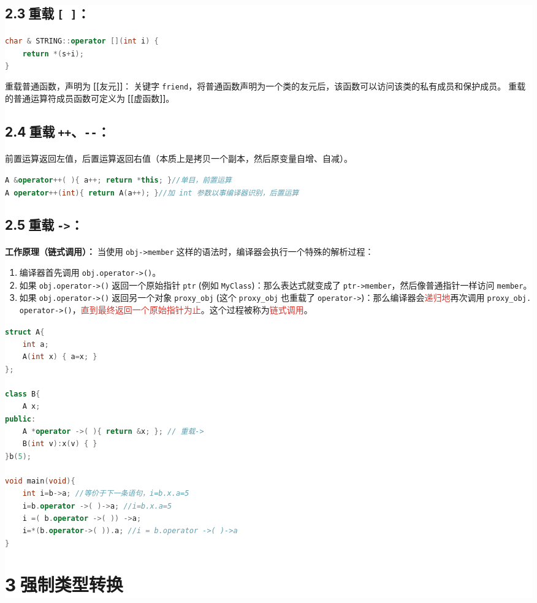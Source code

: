 ## 2.3 重载 ` [ ] `：

```C++
char & STRING::operator [](int i) {
	return *(s+i); 
}
```

重载普通函数，声明为 [[友元]]：
关键字 `friend`，将普通函数声明为一个类的友元后，该函数可以访问该类的私有成员和保护成员。
重载的普通运算符成员函数可定义为 [[虚函数]]。

## 2.4 重载 ` ++ `、` -- `：

前置运算返回左值，后置运算返回右值（本质上是拷贝一个副本，然后原变量自增、自减）。
```C++
A &operator++( ){ a++; return *this; }//单目，前置运算
A operator++(int){ return A(a++); }//加 int 参数以事编译器识别，后置运算
```

## 2.5 重载 ` -> `：

**工作原理（链式调用）：**
当使用 ⁠`obj->member` 这样的语法时，编译器会执行一个特殊的解析过程：
1. 编译器首先调用 `obj.operator->()`。
2. 如果 ⁠`obj.operator->()` 返回一个原始指针 `⁠ptr` (例如 ⁠`MyClass`)：那么表达式就变成了 `⁠ptr->member`，然后像普通指针一样访问 `⁠member`。
3. 如果 `⁠obj.operator->()` 返回另一个对象 `⁠proxy_obj` (这个 `⁠proxy_obj` 也重载了 `⁠operator->`)：那么编译器会<font color="#d83931">递归地</font>再次调用 `⁠proxy_obj.operator->()`，<font color="#d83931">直到最终返回一个原始指针为止</font>。这个过程被称为<font color="#d83931">链式调用</font>。

```C++
struct A{
	int a;
	A(int x) { a=x; }
};

class B{
	A x;
public:
	A *operator ->( ){ return &x; }; // 重载->
	B(int v):x(v) { }
}b(5);

void main(void){
	int i=b->a; //等价于下一条语句，i=b.x.a=5
	i=b.operator ->( )->a; //i=b.x.a=5
	i =( b.operator ->( )) ->a;
	i=*(b.operator->( )).a; //i = b.operator ->( )->a
}
```

# 3 强制类型转换
